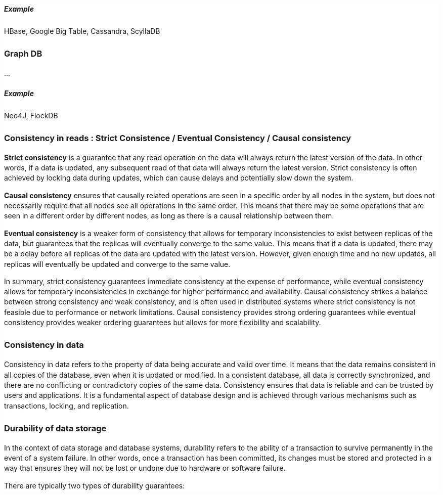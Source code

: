 ##### Example

HBase, Google Big Table, Cassandra, ScyllaDB

### Graph DB
...

##### Example

Neo4J, FlockDB

### Consistency in reads : Strict Consistence / Eventual Consistency / Causal consistency

**Strict consistency** is a guarantee that any read operation on the data will always return the latest version of the data. In other words, if a data is updated, any subsequent read of that data will always return the latest version. Strict consistency is often achieved by locking data during updates, which can cause delays and potentially slow down the system.

**Causal consistency** ensures that causally related operations are seen in a specific order by all nodes in the system, but does not necessarily require that all nodes see all operations in the same order. This means that there may be some operations that are seen in a different order by different nodes, as long as there is a causal relationship between them.

**Eventual consistency** is a weaker form of consistency that allows for temporary inconsistencies to exist between replicas of the data, but guarantees that the replicas will eventually converge to the same value. This means that if a data is updated, there may be a delay before all replicas of the data are updated with the latest version. However, given enough time and no new updates, all replicas will eventually be updated and converge to the same value.

In summary, strict consistency guarantees immediate consistency at the expense of performance, while eventual consistency allows for temporary inconsistencies in exchange for higher performance and availability. Causal consistency strikes a balance between strong consistency and weak consistency, and is often used in distributed systems where strict consistency is not feasible due to performance or network limitations. Causal consistency provides strong ordering guarantees while eventual consistency provides weaker ordering guarantees but allows for more flexibility and scalability.

### Consistency in data

Consistency in data refers to the property of data being accurate and valid over time. It means that the data remains consistent in all copies of the database, even when it is updated or modified. In a consistent database, all data is correctly synchronized, and there are no conflicting or contradictory copies of the same data. Consistency ensures that data is reliable and can be trusted by users and applications. It is a fundamental aspect of database design and is achieved through various mechanisms such as transactions, locking, and replication.

### Durability of data storage

In the context of data storage and database systems, durability refers to the ability of a transaction to survive permanently in the event of a system failure. In other words, once a transaction has been committed, its changes must be stored and protected in a way that ensures they will not be lost or undone due to hardware or software failure.

There are typically two types of durability guarantees:

